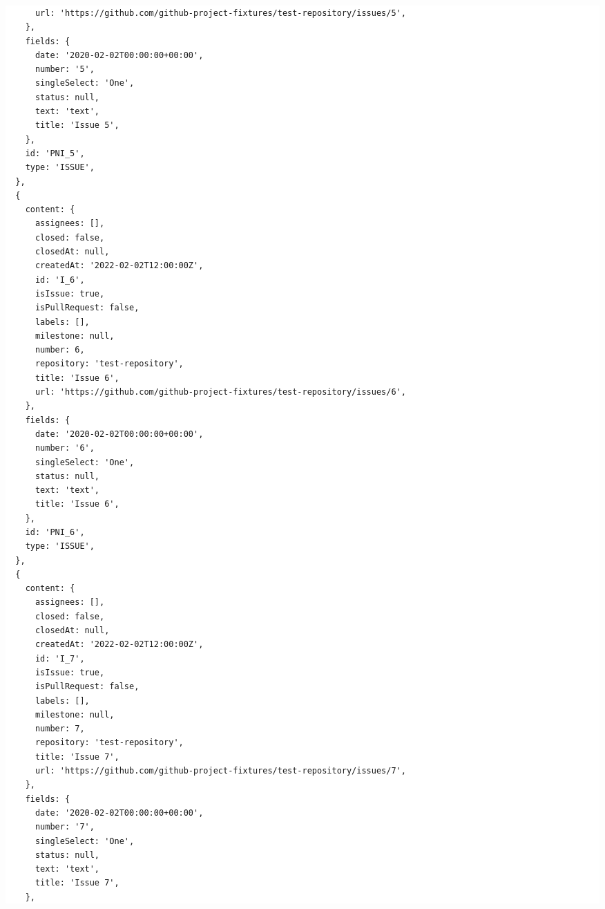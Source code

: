           url: 'https://github.com/github-project-fixtures/test-repository/issues/5',
        },
        fields: {
          date: '2020-02-02T00:00:00+00:00',
          number: '5',
          singleSelect: 'One',
          status: null,
          text: 'text',
          title: 'Issue 5',
        },
        id: 'PNI_5',
        type: 'ISSUE',
      },
      {
        content: {
          assignees: [],
          closed: false,
          closedAt: null,
          createdAt: '2022-02-02T12:00:00Z',
          id: 'I_6',
          isIssue: true,
          isPullRequest: false,
          labels: [],
          milestone: null,
          number: 6,
          repository: 'test-repository',
          title: 'Issue 6',
          url: 'https://github.com/github-project-fixtures/test-repository/issues/6',
        },
        fields: {
          date: '2020-02-02T00:00:00+00:00',
          number: '6',
          singleSelect: 'One',
          status: null,
          text: 'text',
          title: 'Issue 6',
        },
        id: 'PNI_6',
        type: 'ISSUE',
      },
      {
        content: {
          assignees: [],
          closed: false,
          closedAt: null,
          createdAt: '2022-02-02T12:00:00Z',
          id: 'I_7',
          isIssue: true,
          isPullRequest: false,
          labels: [],
          milestone: null,
          number: 7,
          repository: 'test-repository',
          title: 'Issue 7',
          url: 'https://github.com/github-project-fixtures/test-repository/issues/7',
        },
        fields: {
          date: '2020-02-02T00:00:00+00:00',
          number: '7',
          singleSelect: 'One',
          status: null,
          text: 'text',
          title: 'Issue 7',
        },